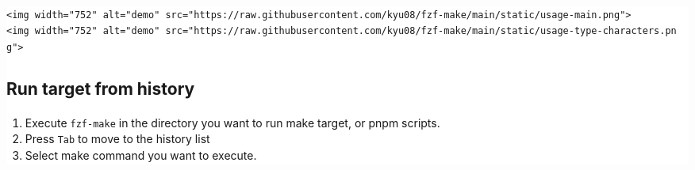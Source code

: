     <img width="752" alt="demo" src="https://raw.githubusercontent.com/kyu08/fzf-make/main/static/usage-main.png"> 
    <img width="752" alt="demo" src="https://raw.githubusercontent.com/kyu08/fzf-make/main/static/usage-type-characters.png"> 

## Run target from history
1. Execute `fzf-make` in the directory you want to run make target, or pnpm scripts.
1. Press `Tab` to move to the history list
1. Select make command you want to execute.